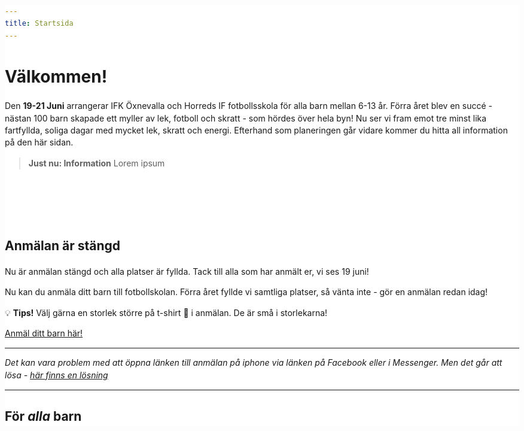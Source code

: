 ```yaml
---
title: Startsida
---
```


# Välkommen!

Den **19-21 Juni** arrangerar IFK Öxnevalla och Horreds IF fotbollsskola för alla barn mellan 6-13 år. Förra året blev en succé - nästan 100 barn skapade ett myller av lek, fotboll och skratt - som hördes över hela byn! Nu ser vi fram emot tre minst lika fartfyllda, soliga dagar med mycket lek, skratt och energi. Efterhand som planeringen går vidare kommer du hitta all information på den här sidan.

> **Just nu: Information**
> Lorem ipsum

<div style="display:flex; align-items: center; justify-content: center; width:100%; margin-top: 2rem;">
<days-remaining></days-remaining>
</div>
<div style="display:flex; align-items: center; justify-content: center; width:100%; margin-top: 2rem;">

<anmal-o-meter></anmal-o-meter>

</div>

## Anmälan är stängd

Nu är anmälan stängd och alla platser är fyllda. Tack till alla som har anmält er, vi ses 19 juni!

Nu kan du anmäla ditt barn till fotbollskolan. Förra året fyllde vi samtliga platser, så vänta inte - gör en anmälan redan idag!

:bulb: **Tips!** Välj gärna en storlek större på t-shirt :tshirt: i anmälan. De är små i storlekarna!

<div class="anmal-button">
    <div class="anmal-button__link">
    <a href="https://start.landslagetsfotbollsskola.se/sv/clubs/8701-horreds-if-ifk-oxnevalla/event/4785-fotbollsskolan-horred-oxnevalla/webanmalan/new" target="_blank">Anmäl ditt barn här!</a>
    </div>
</div>

---

_Det kan vara problem med att öppna länken till anmälan på iphone via länken på Facebook eller i Messenger. Men det går att lösa - [här finns en lösning](iphone-problem)_

---

## För _alla_ barn
